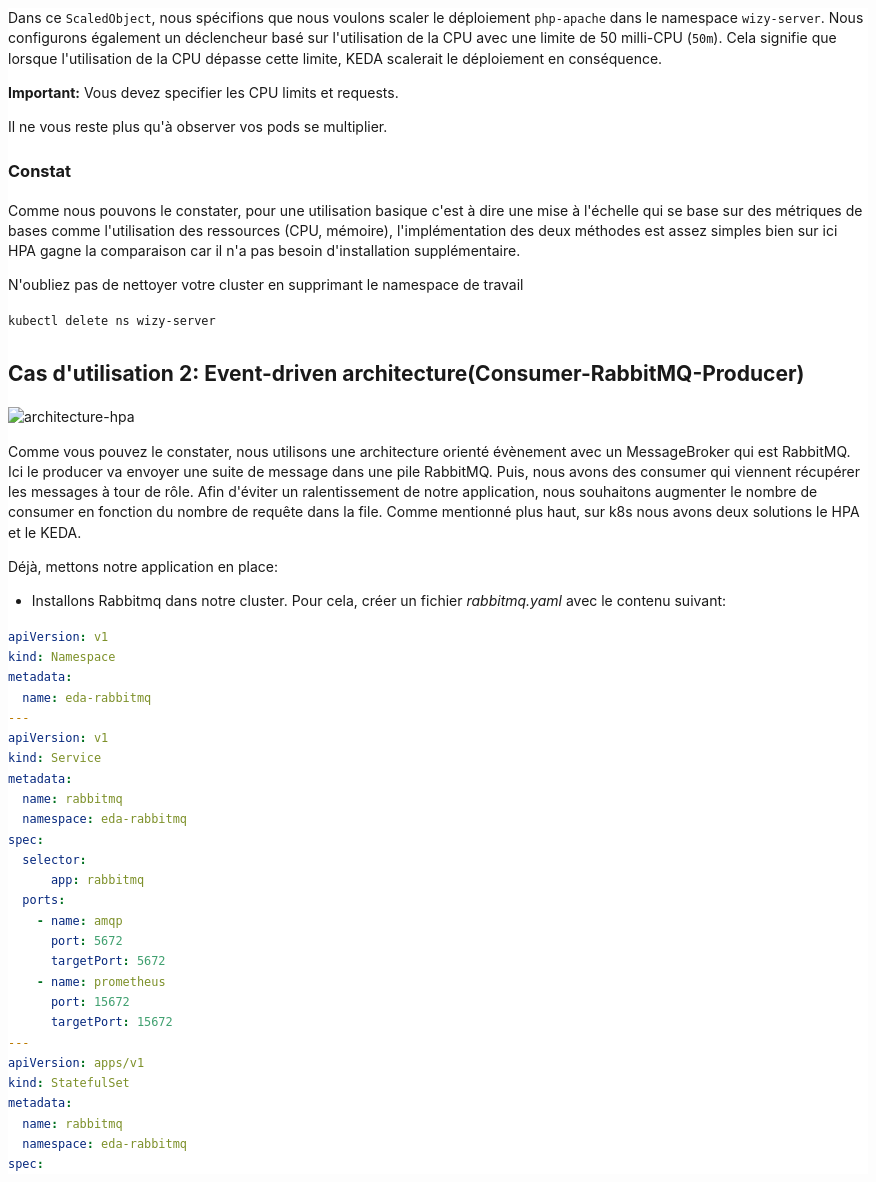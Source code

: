 Dans ce `ScaledObject`, nous spécifions que nous voulons scaler le déploiement `php-apache` dans le namespace `wizy-server`. Nous configurons également un déclencheur basé sur l'utilisation de la CPU avec une limite de 50 milli-CPU (`50m`). Cela signifie que lorsque l'utilisation de la CPU dépasse cette limite, KEDA scalerait le déploiement en conséquence.

**Important:** Vous devez specifier les CPU limits et requests.

Il ne vous reste plus qu'à observer vos pods se multiplier.


### **Constat**

Comme nous pouvons le constater, pour une utilisation basique c'est à dire une mise à l'échelle qui se base sur des métriques de bases comme l'utilisation des ressources (CPU, mémoire), l'implémentation des deux méthodes est assez simples bien sur ici HPA gagne la comparaison car il n'a pas besoin d'installation supplémentaire.

N'oubliez pas de nettoyer votre cluster en supprimant le namespace de travail

```bash
kubectl delete ns wizy-server
```

## Cas d'utilisation 2: Event-driven architecture(Consumer-RabbitMQ-Producer)

![architecture-hpa](https://i.ibb.co/Fw2W3KP/rabbitmq-drawio.png)

Comme vous pouvez le constater, nous utilisons une architecture orienté évènement avec un MessageBroker qui est RabbitMQ. Ici le producer va envoyer une suite de message dans une pile RabbitMQ. Puis, nous avons des consumer qui viennent récupérer les messages à tour de rôle. Afin d'éviter un ralentissement de notre application, nous souhaitons augmenter le nombre de consumer en fonction du nombre de requête dans la file. Comme mentionné plus haut, sur k8s nous avons deux solutions le HPA et le KEDA.

Déjà, mettons notre application en place:

- Installons Rabbitmq dans notre cluster. Pour cela, créer un fichier *rabbitmq.yaml* avec le contenu suivant:

```yaml
apiVersion: v1
kind: Namespace
metadata:
  name: eda-rabbitmq
---
apiVersion: v1
kind: Service
metadata:
  name: rabbitmq
  namespace: eda-rabbitmq
spec:
  selector:
      app: rabbitmq
  ports:
    - name: amqp
      port: 5672
      targetPort: 5672
    - name: prometheus
      port: 15672
      targetPort: 15672
---
apiVersion: apps/v1
kind: StatefulSet
metadata:
  name: rabbitmq
  namespace: eda-rabbitmq
spec:
```